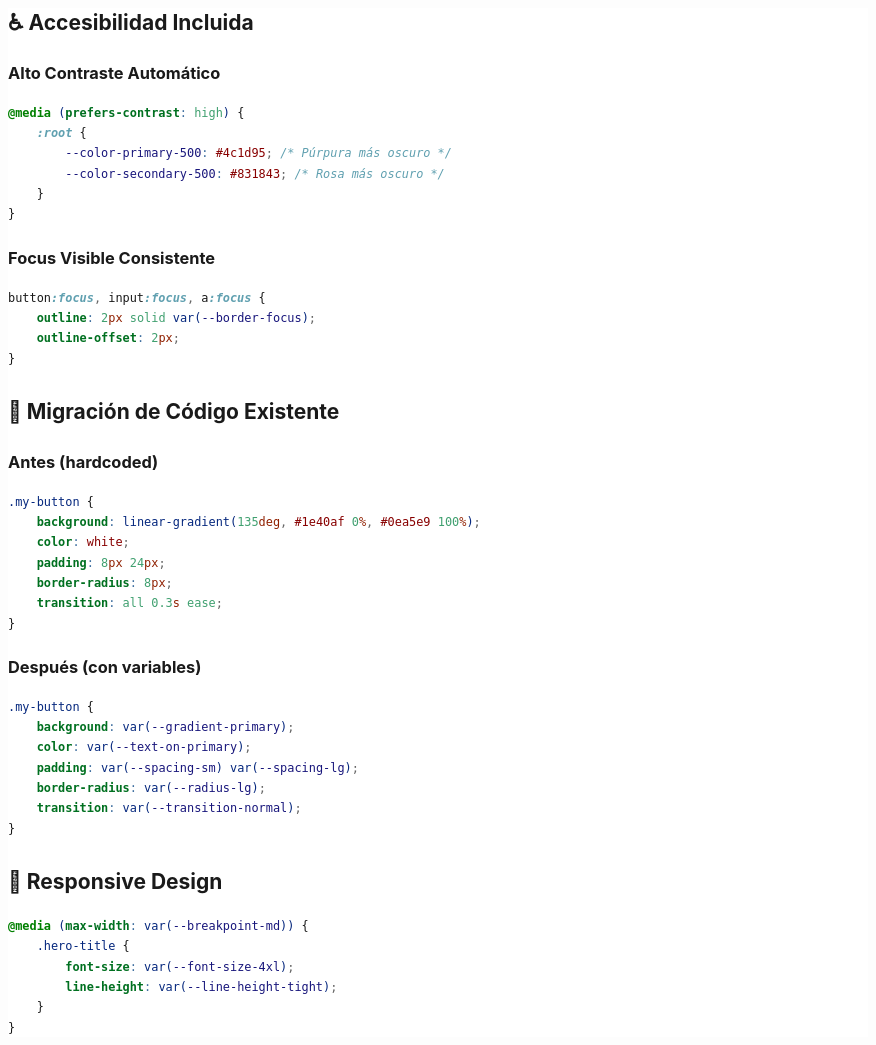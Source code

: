 ## ♿ Accesibilidad Incluida

### Alto Contraste Automático
```css
@media (prefers-contrast: high) {
    :root {
        --color-primary-500: #4c1d95; /* Púrpura más oscuro */
        --color-secondary-500: #831843; /* Rosa más oscuro */
    }
}
```

### Focus Visible Consistente
```css
button:focus, input:focus, a:focus {
    outline: 2px solid var(--border-focus);
    outline-offset: 2px;
}
```

## 🔄 Migración de Código Existente

### Antes (hardcoded)
```css
.my-button {
    background: linear-gradient(135deg, #1e40af 0%, #0ea5e9 100%);
    color: white;
    padding: 8px 24px;
    border-radius: 8px;
    transition: all 0.3s ease;
}
```

### Después (con variables)
```css
.my-button {
    background: var(--gradient-primary);
    color: var(--text-on-primary);
    padding: var(--spacing-sm) var(--spacing-lg);
    border-radius: var(--radius-lg);
    transition: var(--transition-normal);
}
```

## 📱 Responsive Design

```css
@media (max-width: var(--breakpoint-md)) {
    .hero-title {
        font-size: var(--font-size-4xl);
        line-height: var(--line-height-tight);
    }
}
```

